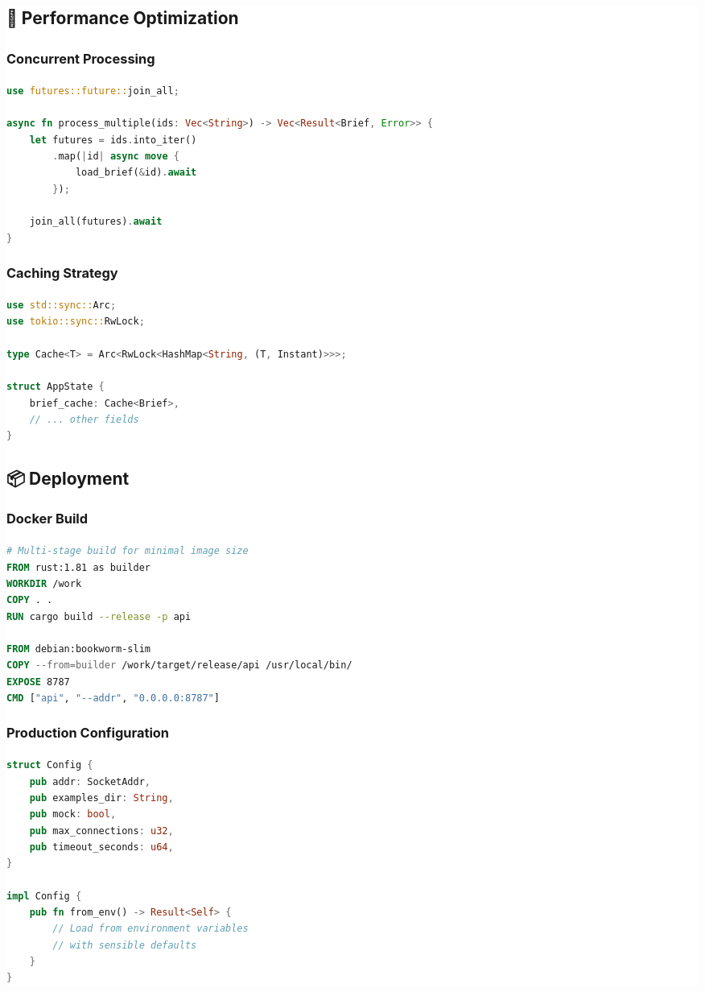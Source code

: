 ## 🚀 Performance Optimization

### Concurrent Processing
```rust
use futures::future::join_all;

async fn process_multiple(ids: Vec<String>) -> Vec<Result<Brief, Error>> {
    let futures = ids.into_iter()
        .map(|id| async move {
            load_brief(&id).await
        });
    
    join_all(futures).await
}
```

### Caching Strategy
```rust
use std::sync::Arc;
use tokio::sync::RwLock;

type Cache<T> = Arc<RwLock<HashMap<String, (T, Instant)>>>;

struct AppState {
    brief_cache: Cache<Brief>,
    // ... other fields
}
```

## 📦 Deployment

### Docker Build
```dockerfile
# Multi-stage build for minimal image size
FROM rust:1.81 as builder
WORKDIR /work
COPY . .
RUN cargo build --release -p api

FROM debian:bookworm-slim
COPY --from=builder /work/target/release/api /usr/local/bin/
EXPOSE 8787
CMD ["api", "--addr", "0.0.0.0:8787"]
```

### Production Configuration
```rust
struct Config {
    pub addr: SocketAddr,
    pub examples_dir: String,
    pub mock: bool,
    pub max_connections: u32,
    pub timeout_seconds: u64,
}

impl Config {
    pub fn from_env() -> Result<Self> {
        // Load from environment variables
        // with sensible defaults
    }
}
```
